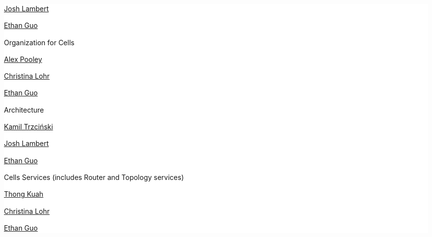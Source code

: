 [Josh Lambert](https://gitlab.com/joshlambert)
</td>
<td>

[Ethan Guo](https://gitlab.com/yanguo1)
</td>
</tr>

<tr>
<td>Organization for Cells</td>
<td>

[Alex Pooley](https://gitlab.com/alex.pooley)
</td>
<td>

[Christina Lohr](https://gitlab.com/lohrc)
</td>
<td>

[Ethan Guo](https://gitlab.com/yanguo1)
</td>
</tr>

<tr>
<td>Architecture</td>
<td>

[Kamil Trzciński](https://gitlab.com/ayufan)
</td>
<td>

[Josh Lambert](https://gitlab.com/joshlambert)
</td>
<td>

[Ethan Guo](https://gitlab.com/yanguo1)
</td>
</tr>

<tr>
<td>Cells Services  (includes Router and Topology services)</td>
<td>

[Thong Kuah](https://gitlab.com/tkuah)
</td>
<td>

[Christina Lohr](https://gitlab.com/lohrc)
</td>
<td>

[Ethan Guo](https://gitlab.com/yanguo1)
</td>
</tr>
<tr>
